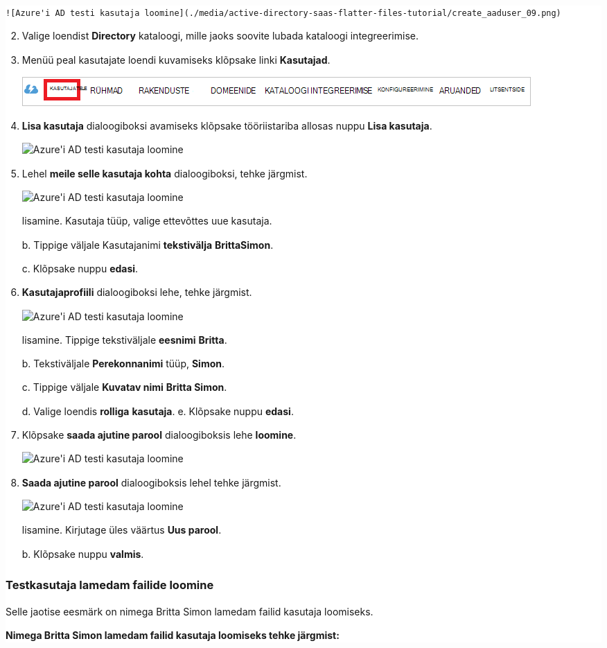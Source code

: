     ![Azure'i AD testi kasutaja loomine](./media/active-directory-saas-flatter-files-tutorial/create_aaduser_09.png) 

2. Valige loendist **Directory** kataloogi, mille jaoks soovite lubada kataloogi integreerimise.

3. Menüü peal kasutajate loendi kuvamiseks klõpsake linki **Kasutajad**.

    ![Azure'i AD testi kasutaja loomine](./media/active-directory-saas-flatter-files-tutorial/create_aaduser_03.png) 
 
4. **Lisa kasutaja** dialoogiboksi avamiseks klõpsake tööriistariba allosas nuppu **Lisa kasutaja**. 

    ![Azure'i AD testi kasutaja loomine](./media/active-directory-saas-flatter-files-tutorial/create_aaduser_04.png) 

5. Lehel **meile selle kasutaja kohta** dialoogiboksi, tehke järgmist. 

    ![Azure'i AD testi kasutaja loomine](./media/active-directory-saas-flatter-files-tutorial/create_aaduser_05.png)  

    lisamine. Kasutaja tüüp, valige ettevõttes uue kasutaja.

    b. Tippige väljale Kasutajanimi **tekstivälja** **BrittaSimon**.

    c. Klõpsake nuppu **edasi**.

6.  **Kasutajaprofiili** dialoogiboksi lehe, tehke järgmist. 

    ![Azure'i AD testi kasutaja loomine](./media/active-directory-saas-flatter-files-tutorial/create_aaduser_06.png) 
 
    lisamine. Tippige tekstiväljale **eesnimi** **Britta**.  

    b. Tekstiväljale **Perekonnanimi** tüüp, **Simon**.

    c. Tippige väljale **Kuvatav nimi** **Britta Simon**.

    d. Valige loendis **rolliga** **kasutaja**.
    e. Klõpsake nuppu **edasi**.

7. Klõpsake **saada ajutine parool** dialoogiboksis lehe **loomine**.

    ![Azure'i AD testi kasutaja loomine](./media/active-directory-saas-flatter-files-tutorial/create_aaduser_07.png) 
 
8. **Saada ajutine parool** dialoogiboksis lehel tehke järgmist.

    ![Azure'i AD testi kasutaja loomine](./media/active-directory-saas-flatter-files-tutorial/create_aaduser_08.png) 
  
    lisamine. Kirjutage üles väärtus **Uus parool**.

    b. Klõpsake nuppu **valmis**.   

  
 
### <a name="creating-a-flatter-files-test-user"></a>Testkasutaja lamedam failide loomine

Selle jaotise eesmärk on nimega Britta Simon lamedam failid kasutaja loomiseks.

**Nimega Britta Simon lamedam failid kasutaja loomiseks tehke järgmist:**
